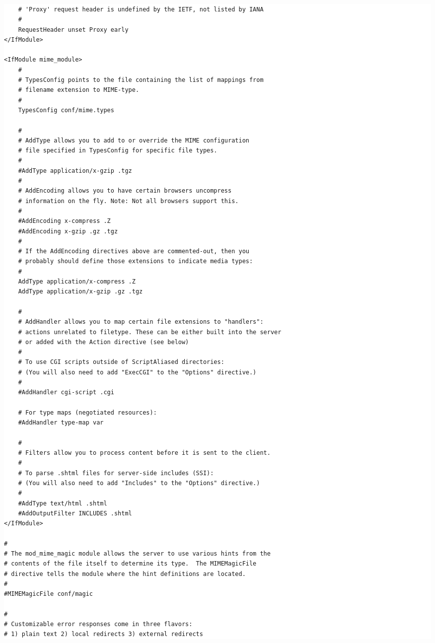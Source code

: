 ```shell
    # 'Proxy' request header is undefined by the IETF, not listed by IANA
    #
    RequestHeader unset Proxy early
</IfModule>

<IfModule mime_module>
    #
    # TypesConfig points to the file containing the list of mappings from
    # filename extension to MIME-type.
    #
    TypesConfig conf/mime.types

    #
    # AddType allows you to add to or override the MIME configuration
    # file specified in TypesConfig for specific file types.
    #
    #AddType application/x-gzip .tgz
    #
    # AddEncoding allows you to have certain browsers uncompress
    # information on the fly. Note: Not all browsers support this.
    #
    #AddEncoding x-compress .Z
    #AddEncoding x-gzip .gz .tgz
    #
    # If the AddEncoding directives above are commented-out, then you
    # probably should define those extensions to indicate media types:
    #
    AddType application/x-compress .Z
    AddType application/x-gzip .gz .tgz

    #
    # AddHandler allows you to map certain file extensions to "handlers":
    # actions unrelated to filetype. These can be either built into the server
    # or added with the Action directive (see below)
    #
    # To use CGI scripts outside of ScriptAliased directories:
    # (You will also need to add "ExecCGI" to the "Options" directive.)
    #
    #AddHandler cgi-script .cgi

    # For type maps (negotiated resources):
    #AddHandler type-map var

    #
    # Filters allow you to process content before it is sent to the client.
    #
    # To parse .shtml files for server-side includes (SSI):
    # (You will also need to add "Includes" to the "Options" directive.)
    #
    #AddType text/html .shtml
    #AddOutputFilter INCLUDES .shtml
</IfModule>

#
# The mod_mime_magic module allows the server to use various hints from the
# contents of the file itself to determine its type.  The MIMEMagicFile
# directive tells the module where the hint definitions are located.
#
#MIMEMagicFile conf/magic

#
# Customizable error responses come in three flavors:
# 1) plain text 2) local redirects 3) external redirects
```